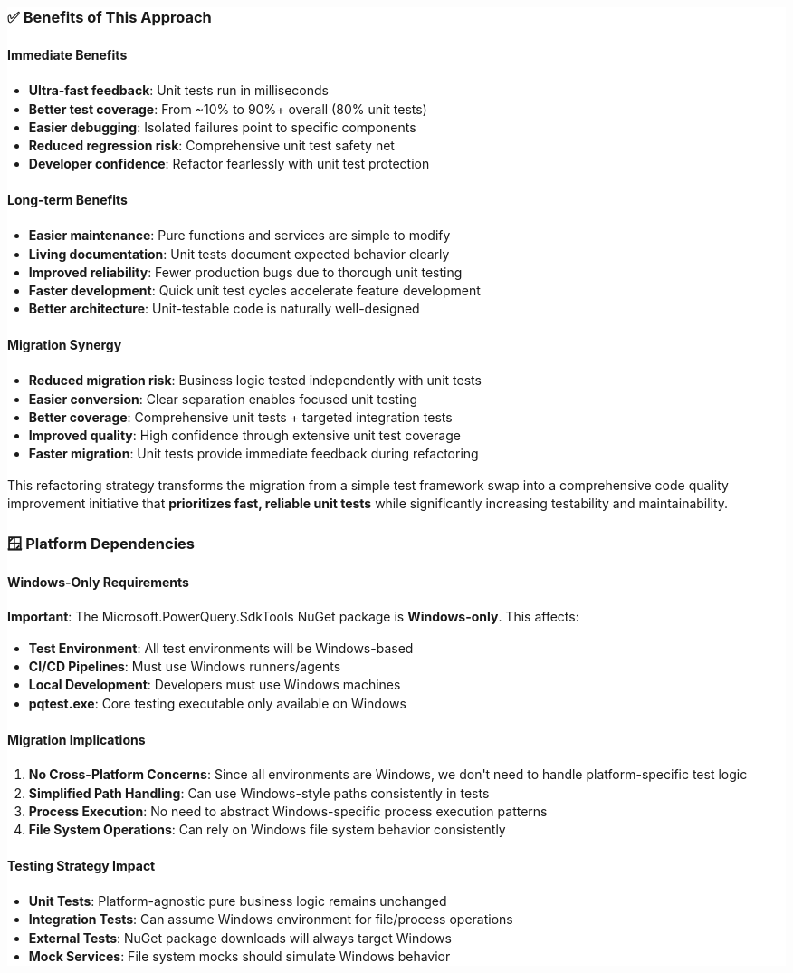 ### ✅ **Benefits of This Approach**

#### **Immediate Benefits**

- **Ultra-fast feedback**: Unit tests run in milliseconds
- **Better test coverage**: From ~10% to 90%+ overall (80% unit tests)
- **Easier debugging**: Isolated failures point to specific components
- **Reduced regression risk**: Comprehensive unit test safety net
- **Developer confidence**: Refactor fearlessly with unit test protection

#### **Long-term Benefits**

- **Easier maintenance**: Pure functions and services are simple to modify
- **Living documentation**: Unit tests document expected behavior clearly
- **Improved reliability**: Fewer production bugs due to thorough unit testing
- **Faster development**: Quick unit test cycles accelerate feature development
- **Better architecture**: Unit-testable code is naturally well-designed

#### **Migration Synergy**

- **Reduced migration risk**: Business logic tested independently with unit tests
- **Easier conversion**: Clear separation enables focused unit testing
- **Better coverage**: Comprehensive unit tests + targeted integration tests
- **Improved quality**: High confidence through extensive unit test coverage
- **Faster migration**: Unit tests provide immediate feedback during refactoring

This refactoring strategy transforms the migration from a simple test framework swap into a comprehensive code quality improvement initiative that **prioritizes fast, reliable unit tests** while significantly increasing testability and maintainability.

### 🪟 **Platform Dependencies**

#### Windows-Only Requirements

**Important**: The Microsoft.PowerQuery.SdkTools NuGet package is **Windows-only**. This affects:

- **Test Environment**: All test environments will be Windows-based
- **CI/CD Pipelines**: Must use Windows runners/agents
- **Local Development**: Developers must use Windows machines
- **pqtest.exe**: Core testing executable only available on Windows

#### Migration Implications

1. **No Cross-Platform Concerns**: Since all environments are Windows, we don't need to handle platform-specific test logic
2. **Simplified Path Handling**: Can use Windows-style paths consistently in tests
3. **Process Execution**: No need to abstract Windows-specific process execution patterns
4. **File System Operations**: Can rely on Windows file system behavior consistently

#### Testing Strategy Impact

- **Unit Tests**: Platform-agnostic pure business logic remains unchanged
- **Integration Tests**: Can assume Windows environment for file/process operations
- **External Tests**: NuGet package downloads will always target Windows
- **Mock Services**: File system mocks should simulate Windows behavior
